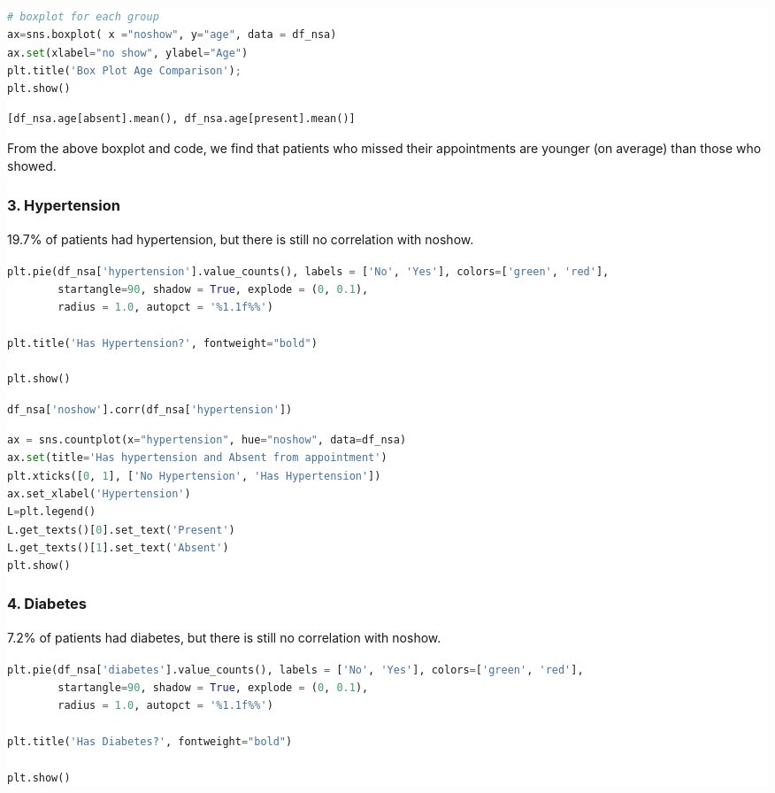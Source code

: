 
```python
# boxplot for each group
ax=sns.boxplot( x ="noshow", y="age", data = df_nsa)
ax.set(xlabel="no show", ylabel="Age")
plt.title('Box Plot Age Comparison');
plt.show()

```


```python
[df_nsa.age[absent].mean(), df_nsa.age[present].mean()]
```

From the above boxplot and code, we find that patients who missed their appointments are younger (on average) than those who showed.

### 3. Hypertension 
19.7% of patients had hypertension, but there is still no correlation with noshow.


```python
plt.pie(df_nsa['hypertension'].value_counts(), labels = ['No', 'Yes'], colors=['green', 'red'], 
        startangle=90, shadow = True, explode = (0, 0.1),
        radius = 1.0, autopct = '%1.1f%%')
  
plt.title('Has Hypertension?', fontweight="bold")
     
plt.show()
```


```python
df_nsa['noshow'].corr(df_nsa['hypertension'])
```


```python
ax = sns.countplot(x="hypertension", hue="noshow", data=df_nsa)
ax.set(title='Has hypertension and Absent from appointment')
plt.xticks([0, 1], ['No Hypertension', 'Has Hypertension'])
ax.set_xlabel('Hypertension')
L=plt.legend()
L.get_texts()[0].set_text('Present')
L.get_texts()[1].set_text('Absent')
plt.show()
```

### 4. Diabetes
7.2% of patients had diabetes, but there is still no correlation with noshow.


```python
plt.pie(df_nsa['diabetes'].value_counts(), labels = ['No', 'Yes'], colors=['green', 'red'], 
        startangle=90, shadow = True, explode = (0, 0.1),
        radius = 1.0, autopct = '%1.1f%%')
  
plt.title('Has Diabetes?', fontweight="bold")
     
plt.show()
```

